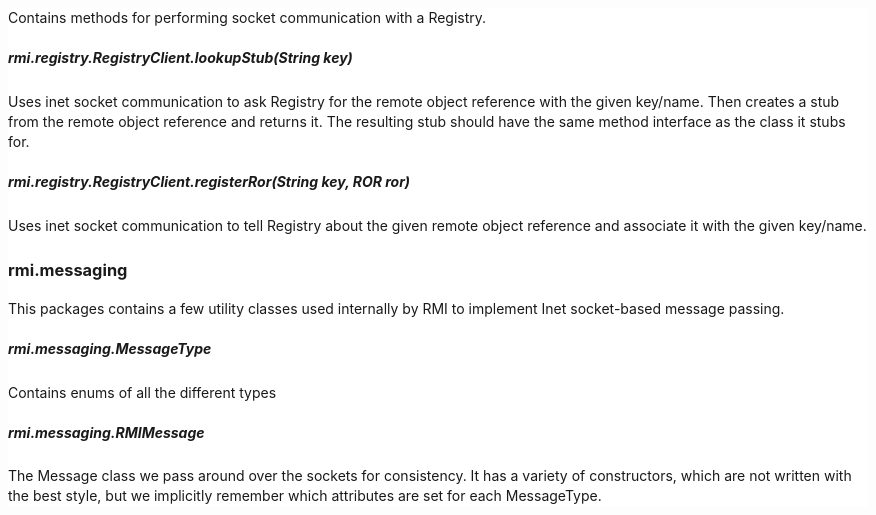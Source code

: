Contains methods for performing socket communication with a Registry.

##### rmi.registry.RegistryClient.lookupStub(String key)

Uses inet socket communication to ask Registry for the remote object reference with the given key/name.
Then creates a stub from the remote object reference and returns it.
The resulting stub should have the same method interface as the class it stubs for.

##### rmi.registry.RegistryClient.registerRor(String key, ROR ror)

Uses inet socket communication to tell Registry about the given remote object reference and associate it with the given key/name.

### rmi.messaging

This packages contains a few utility classes used internally by RMI to implement Inet socket-based message passing.

##### rmi.messaging.MessageType
Contains enums of all the different types

##### rmi.messaging.RMIMessage

The Message class we pass around over the sockets for consistency.
It has a variety of constructors, which are not written with the best style,
but we implicitly remember which attributes are set for each MessageType.



